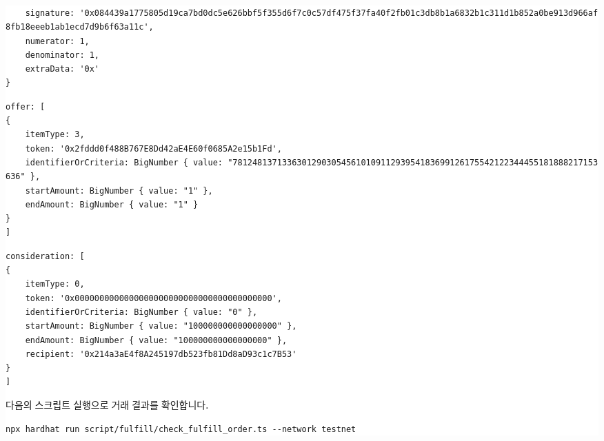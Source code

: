 ```
    signature: '0x084439a1775805d19ca7bd0dc5e626bbf5f355d6f7c0c57df475f37fa40f2fb01c3db8b1a6832b1c311d1b852a0be913d966af8fb18eeeb1ab1ecd7d9b6f63a11c',
    numerator: 1,
    denominator: 1,
    extraData: '0x'
}

```
```
offer: [
{
    itemType: 3,
    token: '0x2fddd0f488B767E8Dd42aE4E60f0685A2e15b1Fd',
    identifierOrCriteria: BigNumber { value: "78124813713363012903054561010911293954183699126175542122344455181888217153636" },
    startAmount: BigNumber { value: "1" },
    endAmount: BigNumber { value: "1" }
}
]
```
```
consideration: [
{
    itemType: 0,
    token: '0x0000000000000000000000000000000000000000',
    identifierOrCriteria: BigNumber { value: "0" },
    startAmount: BigNumber { value: "100000000000000000" },
    endAmount: BigNumber { value: "100000000000000000" },
    recipient: '0x214a3aE4f8A245197db523fb81Dd8aD93c1c7B53'
}
]

```

다음의 스크립트 실행으로 거래 결과를 확인합니다.
```
npx hardhat run script/fulfill/check_fulfill_order.ts --network testnet 
```
